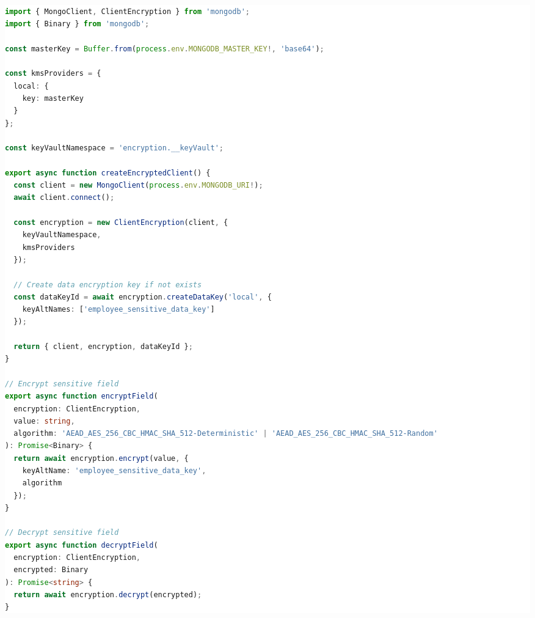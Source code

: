 ```typescript
import { MongoClient, ClientEncryption } from 'mongodb';
import { Binary } from 'mongodb';

const masterKey = Buffer.from(process.env.MONGODB_MASTER_KEY!, 'base64');

const kmsProviders = {
  local: {
    key: masterKey
  }
};

const keyVaultNamespace = 'encryption.__keyVault';

export async function createEncryptedClient() {
  const client = new MongoClient(process.env.MONGODB_URI!);
  await client.connect();

  const encryption = new ClientEncryption(client, {
    keyVaultNamespace,
    kmsProviders
  });

  // Create data encryption key if not exists
  const dataKeyId = await encryption.createDataKey('local', {
    keyAltNames: ['employee_sensitive_data_key']
  });

  return { client, encryption, dataKeyId };
}

// Encrypt sensitive field
export async function encryptField(
  encryption: ClientEncryption,
  value: string,
  algorithm: 'AEAD_AES_256_CBC_HMAC_SHA_512-Deterministic' | 'AEAD_AES_256_CBC_HMAC_SHA_512-Random'
): Promise<Binary> {
  return await encryption.encrypt(value, {
    keyAltName: 'employee_sensitive_data_key',
    algorithm
  });
}

// Decrypt sensitive field
export async function decryptField(
  encryption: ClientEncryption,
  encrypted: Binary
): Promise<string> {
  return await encryption.decrypt(encrypted);
}
```
